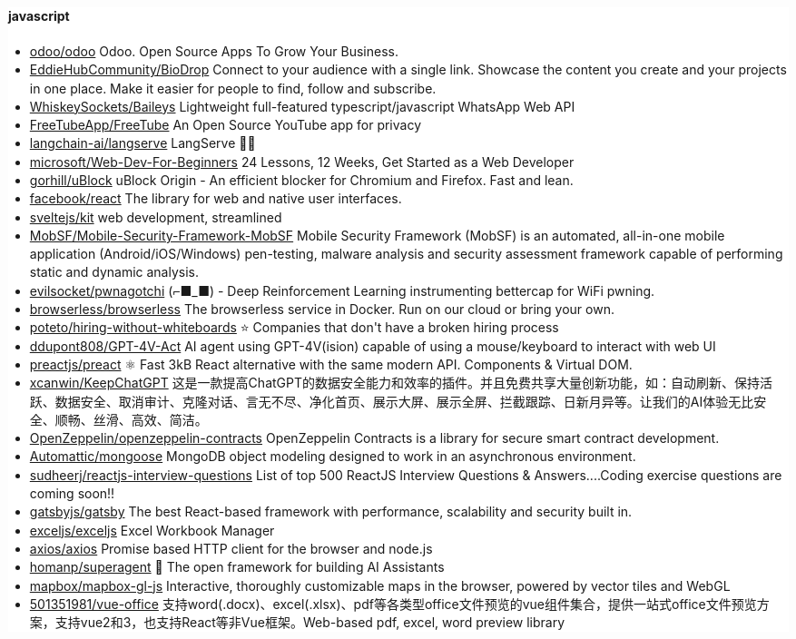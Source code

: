 #### javascript
* [odoo/odoo](https://github.com/odoo/odoo) Odoo. Open Source Apps To Grow Your Business.
* [EddieHubCommunity/BioDrop](https://github.com/EddieHubCommunity/BioDrop) Connect to your audience with a single link. Showcase the content you create and your projects in one place. Make it easier for people to find, follow and subscribe.
* [WhiskeySockets/Baileys](https://github.com/WhiskeySockets/Baileys) Lightweight full-featured typescript/javascript WhatsApp Web API
* [FreeTubeApp/FreeTube](https://github.com/FreeTubeApp/FreeTube) An Open Source YouTube app for privacy
* [langchain-ai/langserve](https://github.com/langchain-ai/langserve) LangServe 🦜️🏓
* [microsoft/Web-Dev-For-Beginners](https://github.com/microsoft/Web-Dev-For-Beginners) 24 Lessons, 12 Weeks, Get Started as a Web Developer
* [gorhill/uBlock](https://github.com/gorhill/uBlock) uBlock Origin - An efficient blocker for Chromium and Firefox. Fast and lean.
* [facebook/react](https://github.com/facebook/react) The library for web and native user interfaces.
* [sveltejs/kit](https://github.com/sveltejs/kit) web development, streamlined
* [MobSF/Mobile-Security-Framework-MobSF](https://github.com/MobSF/Mobile-Security-Framework-MobSF) Mobile Security Framework (MobSF) is an automated, all-in-one mobile application (Android/iOS/Windows) pen-testing, malware analysis and security assessment framework capable of performing static and dynamic analysis.
* [evilsocket/pwnagotchi](https://github.com/evilsocket/pwnagotchi) (⌐■_■) - Deep Reinforcement Learning instrumenting bettercap for WiFi pwning.
* [browserless/browserless](https://github.com/browserless/browserless) The browserless service in Docker. Run on our cloud or bring your own.
* [poteto/hiring-without-whiteboards](https://github.com/poteto/hiring-without-whiteboards) ⭐️ Companies that don't have a broken hiring process
* [ddupont808/GPT-4V-Act](https://github.com/ddupont808/GPT-4V-Act) AI agent using GPT-4V(ision) capable of using a mouse/keyboard to interact with web UI
* [preactjs/preact](https://github.com/preactjs/preact) ⚛️ Fast 3kB React alternative with the same modern API. Components & Virtual DOM.
* [xcanwin/KeepChatGPT](https://github.com/xcanwin/KeepChatGPT) 这是一款提高ChatGPT的数据安全能力和效率的插件。并且免费共享大量创新功能，如：自动刷新、保持活跃、数据安全、取消审计、克隆对话、言无不尽、净化首页、展示大屏、展示全屏、拦截跟踪、日新月异等。让我们的AI体验无比安全、顺畅、丝滑、高效、简洁。
* [OpenZeppelin/openzeppelin-contracts](https://github.com/OpenZeppelin/openzeppelin-contracts) OpenZeppelin Contracts is a library for secure smart contract development.
* [Automattic/mongoose](https://github.com/Automattic/mongoose) MongoDB object modeling designed to work in an asynchronous environment.
* [sudheerj/reactjs-interview-questions](https://github.com/sudheerj/reactjs-interview-questions) List of top 500 ReactJS Interview Questions & Answers....Coding exercise questions are coming soon!!
* [gatsbyjs/gatsby](https://github.com/gatsbyjs/gatsby) The best React-based framework with performance, scalability and security built in.
* [exceljs/exceljs](https://github.com/exceljs/exceljs) Excel Workbook Manager
* [axios/axios](https://github.com/axios/axios) Promise based HTTP client for the browser and node.js
* [homanp/superagent](https://github.com/homanp/superagent) 🥷 The open framework for building AI Assistants
* [mapbox/mapbox-gl-js](https://github.com/mapbox/mapbox-gl-js) Interactive, thoroughly customizable maps in the browser, powered by vector tiles and WebGL
* [501351981/vue-office](https://github.com/501351981/vue-office) 支持word(.docx)、excel(.xlsx)、pdf等各类型office文件预览的vue组件集合，提供一站式office文件预览方案，支持vue2和3，也支持React等非Vue框架。Web-based pdf, excel, word preview library
